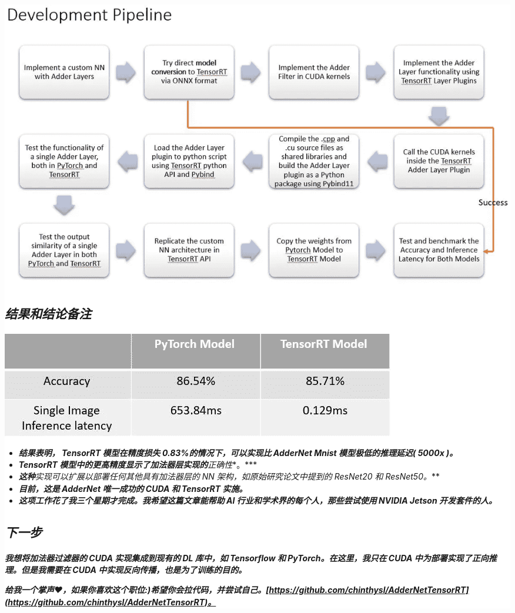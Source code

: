 *****![](img/f1f32437274e8922bc8c694afcf25f76.png)*****

## *****结果和结论备注*****

*****![](img/f8b78d77bccf30db75a1b7181dc4496d.png)*****

*   *****结果表明， TensorRT 模型在精度损失 **0.83%的情况下，可以实现比 AdderNet Mnist 模型极低的推理延迟( **5000x** )。*******
*   ***TensorRT 模型中的更高精度显示了加法器层实现的**正确性**。***
*   ***这种**实现可以扩展**以部署任何其他具有加法器层的 NN 架构，如原始研究论文中提到的 ResNet20 和 ResNet50。***
*   ***目前，**这是 AdderNet 唯一成功的 CUDA 和 TensorRT 实施**。***
*   ***这项工作花了我三个星期才完成。我希望这篇文章能帮助 AI 行业和学术界的每个人，那些尝试使用 NVIDIA Jetson 开发套件的人。***

## ***下一步***

***我想将加法器过滤器的 CUDA 实现集成到现有的 DL 库中，如 Tensorflow 和 PyTorch。在这里，我只在 CUDA 中为部署实现了正向推理。但是我需要在 CUDA 中实现反向传播，也是为了训练的目的。***

***给我一个掌声❤️，如果你喜欢这个职位:)希望你会拉代码，并尝试自己。[https://github.com/chinthysl/AdderNetTensorRT](https://github.com/chinthysl/AdderNetTensorRT)。***
